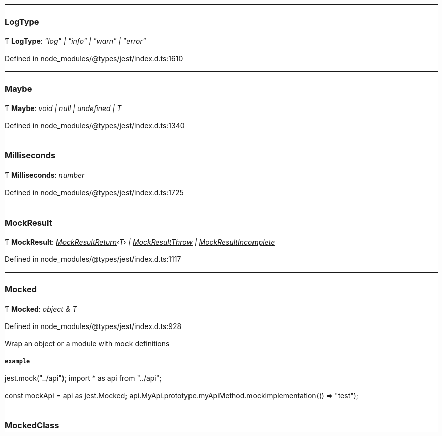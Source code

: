 ___

###  LogType

Ƭ **LogType**: *"log" | "info" | "warn" | "error"*

Defined in node_modules/@types/jest/index.d.ts:1610

___

###  Maybe

Ƭ **Maybe**: *void | null | undefined | T*

Defined in node_modules/@types/jest/index.d.ts:1340

___

###  Milliseconds

Ƭ **Milliseconds**: *number*

Defined in node_modules/@types/jest/index.d.ts:1725

___

###  MockResult

Ƭ **MockResult**: *[MockResultReturn](../interfaces/_node_modules__types_jest_index_d_.jest.mockresultreturn.md)‹T› | [MockResultThrow](../interfaces/_node_modules__types_jest_index_d_.jest.mockresultthrow.md) | [MockResultIncomplete](../interfaces/_node_modules__types_jest_index_d_.jest.mockresultincomplete.md)*

Defined in node_modules/@types/jest/index.d.ts:1117

___

###  Mocked

Ƭ **Mocked**: *object & T*

Defined in node_modules/@types/jest/index.d.ts:928

Wrap an object or a module with mock definitions

**`example`** 

 jest.mock("../api");
 import * as api from "../api";

 const mockApi = api as jest.Mocked<typeof api>;
 api.MyApi.prototype.myApiMethod.mockImplementation(() => "test");

___

###  MockedClass
